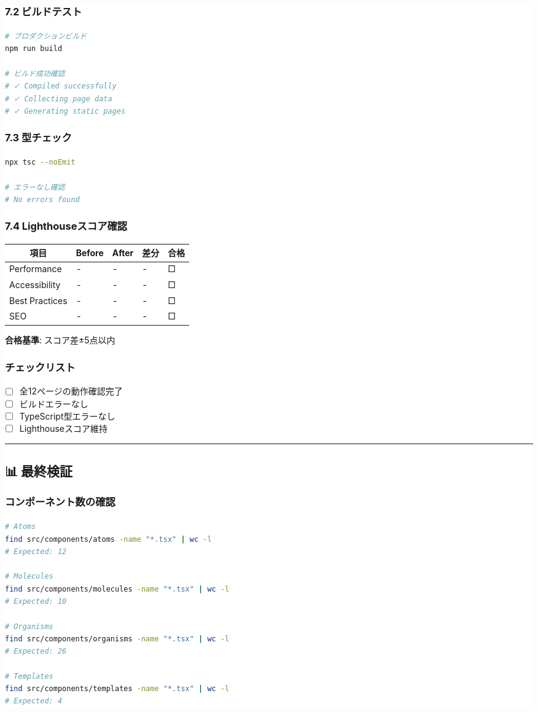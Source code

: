 
### 7.2 ビルドテスト

```bash
# プロダクションビルド
npm run build

# ビルド成功確認
# ✓ Compiled successfully
# ✓ Collecting page data
# ✓ Generating static pages
```

### 7.3 型チェック

```bash
npx tsc --noEmit

# エラーなし確認
# No errors found
```

### 7.4 Lighthouseスコア確認

| 項目 | Before | After | 差分 | 合格 |
|-----|--------|-------|------|------|
| Performance | - | - | - | □ |
| Accessibility | - | - | - | □ |
| Best Practices | - | - | - | □ |
| SEO | - | - | - | □ |

**合格基準**: スコア差±5点以内

### チェックリスト

- [ ] 全12ページの動作確認完了
- [ ] ビルドエラーなし
- [ ] TypeScript型エラーなし
- [ ] Lighthouseスコア維持

---

## 📊 最終検証

### コンポーネント数の確認

```bash
# Atoms
find src/components/atoms -name "*.tsx" | wc -l
# Expected: 12

# Molecules
find src/components/molecules -name "*.tsx" | wc -l
# Expected: 10

# Organisms
find src/components/organisms -name "*.tsx" | wc -l
# Expected: 26

# Templates
find src/components/templates -name "*.tsx" | wc -l
# Expected: 4

```